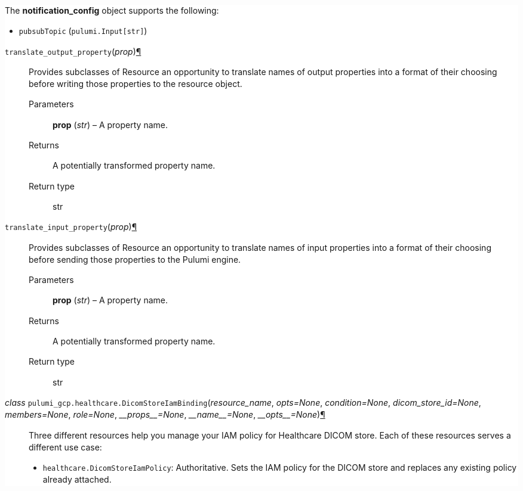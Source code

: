 <p>The <strong>notification_config</strong> object supports the following:</p>
<ul class="simple">
<li><p><code class="docutils literal notranslate"><span class="pre">pubsubTopic</span></code> (<code class="docutils literal notranslate"><span class="pre">pulumi.Input[str]</span></code>)</p></li>
</ul>
</dd></dl>

<dl class="method">
<dt id="pulumi_gcp.healthcare.DicomStore.translate_output_property">
<code class="sig-name descname">translate_output_property</code><span class="sig-paren">(</span><em class="sig-param">prop</em><span class="sig-paren">)</span><a class="headerlink" href="#pulumi_gcp.healthcare.DicomStore.translate_output_property" title="Permalink to this definition">¶</a></dt>
<dd><p>Provides subclasses of Resource an opportunity to translate names of output properties
into a format of their choosing before writing those properties to the resource object.</p>
<dl class="field-list simple">
<dt class="field-odd">Parameters</dt>
<dd class="field-odd"><p><strong>prop</strong> (<em>str</em>) – A property name.</p>
</dd>
<dt class="field-even">Returns</dt>
<dd class="field-even"><p>A potentially transformed property name.</p>
</dd>
<dt class="field-odd">Return type</dt>
<dd class="field-odd"><p>str</p>
</dd>
</dl>
</dd></dl>

<dl class="method">
<dt id="pulumi_gcp.healthcare.DicomStore.translate_input_property">
<code class="sig-name descname">translate_input_property</code><span class="sig-paren">(</span><em class="sig-param">prop</em><span class="sig-paren">)</span><a class="headerlink" href="#pulumi_gcp.healthcare.DicomStore.translate_input_property" title="Permalink to this definition">¶</a></dt>
<dd><p>Provides subclasses of Resource an opportunity to translate names of input properties into
a format of their choosing before sending those properties to the Pulumi engine.</p>
<dl class="field-list simple">
<dt class="field-odd">Parameters</dt>
<dd class="field-odd"><p><strong>prop</strong> (<em>str</em>) – A property name.</p>
</dd>
<dt class="field-even">Returns</dt>
<dd class="field-even"><p>A potentially transformed property name.</p>
</dd>
<dt class="field-odd">Return type</dt>
<dd class="field-odd"><p>str</p>
</dd>
</dl>
</dd></dl>

</dd></dl>

<dl class="class">
<dt id="pulumi_gcp.healthcare.DicomStoreIamBinding">
<em class="property">class </em><code class="sig-prename descclassname">pulumi_gcp.healthcare.</code><code class="sig-name descname">DicomStoreIamBinding</code><span class="sig-paren">(</span><em class="sig-param">resource_name</em>, <em class="sig-param">opts=None</em>, <em class="sig-param">condition=None</em>, <em class="sig-param">dicom_store_id=None</em>, <em class="sig-param">members=None</em>, <em class="sig-param">role=None</em>, <em class="sig-param">__props__=None</em>, <em class="sig-param">__name__=None</em>, <em class="sig-param">__opts__=None</em><span class="sig-paren">)</span><a class="headerlink" href="#pulumi_gcp.healthcare.DicomStoreIamBinding" title="Permalink to this definition">¶</a></dt>
<dd><p>Three different resources help you manage your IAM policy for Healthcare DICOM store. Each of these resources serves a different use case:</p>
<ul class="simple">
<li><p><code class="docutils literal notranslate"><span class="pre">healthcare.DicomStoreIamPolicy</span></code>: Authoritative. Sets the IAM policy for the DICOM store and replaces any existing policy already attached.</p></li>